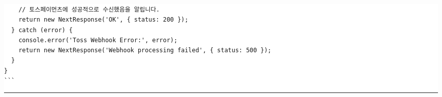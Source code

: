         // 토스페이먼츠에 성공적으로 수신했음을 알립니다.
        return new NextResponse('OK', { status: 200 });
      } catch (error) {
        console.error('Toss Webhook Error:', error);
        return new NextResponse('Webhook processing failed', { status: 500 });
      }
    }
    ```

-----